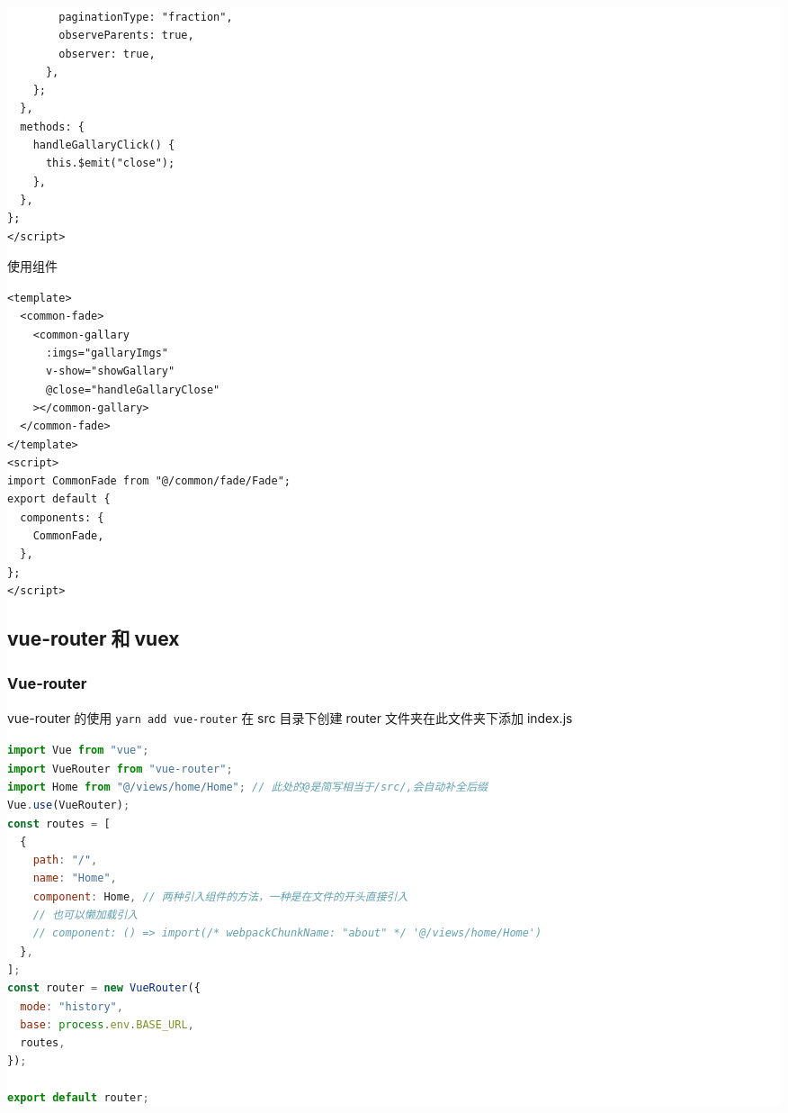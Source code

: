 ```vue
        paginationType: "fraction",
        observeParents: true,
        observer: true,
      },
    };
  },
  methods: {
    handleGallaryClick() {
      this.$emit("close");
    },
  },
};
</script>
```

使用组件

```vue
<template>
  <common-fade>
    <common-gallary
      :imgs="gallaryImgs"
      v-show="showGallary"
      @close="handleGallaryClose"
    ></common-gallary>
  </common-fade>
</template>
<script>
import CommonFade from "@/common/fade/Fade";
export default {
  components: {
    CommonFade,
  },
};
</script>
```

## vue-router 和 vuex

### Vue-router

vue-router 的使用 `yarn add vue-router` 在 src 目录下创建 router 文件夹在此文件夹下添加 index.js

```js
import Vue from "vue";
import VueRouter from "vue-router";
import Home from "@/views/home/Home"; // 此处的@是简写相当于/src/,会自动补全后缀
Vue.use(VueRouter);
const routes = [
  {
    path: "/",
    name: "Home",
    component: Home, // 两种引入组件的方法，一种是在文件的开头直接引入
    // 也可以懒加载引入
    // component: () => import(/* webpackChunkName: "about" */ '@/views/home/Home')
  },
];
const router = new VueRouter({
  mode: "history",
  base: process.env.BASE_URL,
  routes,
});

export default router;
```
